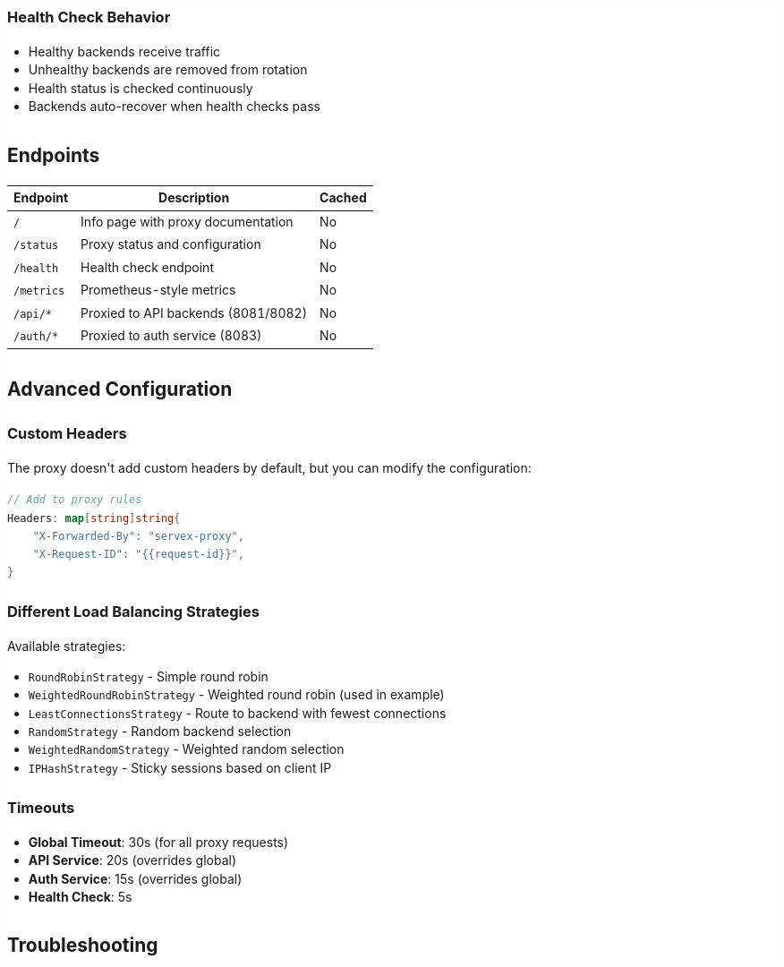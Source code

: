 ### Health Check Behavior
- Healthy backends receive traffic
- Unhealthy backends are removed from rotation
- Health status is checked continuously
- Backends auto-recover when health checks pass

## Endpoints

| Endpoint | Description | Cached |
|----------|-------------|---------|
| `/` | Info page with proxy documentation | No |
| `/status` | Proxy status and configuration | No |
| `/health` | Health check endpoint | No |
| `/metrics` | Prometheus-style metrics | No |
| `/api/*` | Proxied to API backends (8081/8082) | No |
| `/auth/*` | Proxied to auth service (8083) | No |

## Advanced Configuration

### Custom Headers
The proxy doesn't add custom headers by default, but you can modify the configuration:

```go
// Add to proxy rules
Headers: map[string]string{
    "X-Forwarded-By": "servex-proxy",
    "X-Request-ID": "{{request-id}}",
}
```

### Different Load Balancing Strategies
Available strategies:
- `RoundRobinStrategy` - Simple round robin
- `WeightedRoundRobinStrategy` - Weighted round robin (used in example)
- `LeastConnectionsStrategy` - Route to backend with fewest connections
- `RandomStrategy` - Random backend selection
- `WeightedRandomStrategy` - Weighted random selection
- `IPHashStrategy` - Sticky sessions based on client IP

### Timeouts
- **Global Timeout**: 30s (for all proxy requests)
- **API Service**: 20s (overrides global)
- **Auth Service**: 15s (overrides global)
- **Health Check**: 5s

## Troubleshooting
